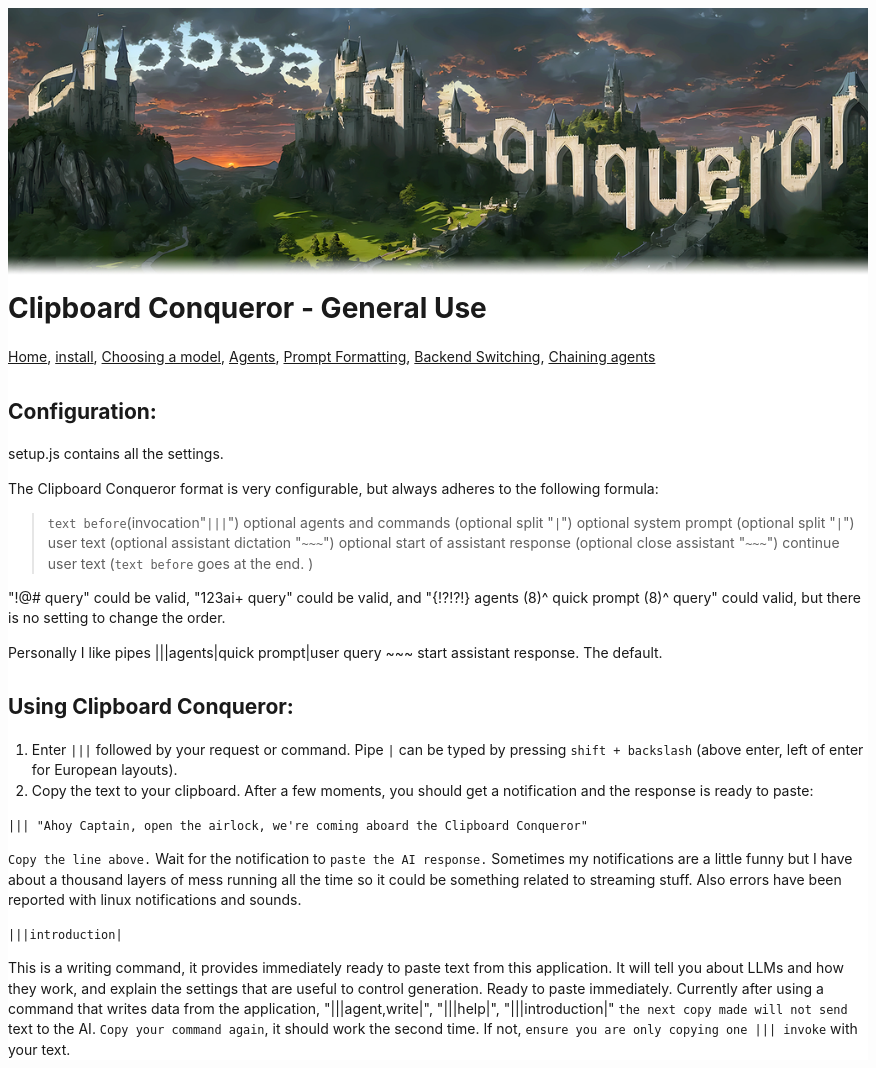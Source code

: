 ![Clipboard Conqueror Graphic logo. The letters are clouds and buildings on a lush estate.](CCfinal.jpg)
Clipboard Conqueror - General Use
=============================

[Home](readme.md), [install](install.md), [Choosing a model](choosingAModel.md), [Agents](agents.md), [Prompt Formatting](promptFormatting.md), [Backend Switching](multipleEndpoints.md), [Chaining agents](agentChaining.md)

Configuration:
---
setup.js contains all the settings. 


The Clipboard Conqueror format is very configurable, but always adheres to the following formula:

>`text before`(invocation"`|||`") optional agents and commands (optional split "`|`")  optional system prompt (optional split "`|`") user text (optional assistant dictation "`~~~`") optional start of assistant response (optional close assistant "`~~~`") continue user text (`text before` goes at the end. )

"!@# query" could be valid, "123ai+ query" could be valid, and "{!?!?!} agents (8)^ quick prompt (8)^ query" could valid, but there is no setting to change the order. 

Personally I like pipes |||agents|quick prompt|user query ~~~ start assistant response. The default. 


Using Clipboard Conqueror:
---
1. Enter `|||` followed by your request or command. Pipe `|` can be typed by pressing `shift + backslash` (above enter, left of enter for European layouts).
2. Copy the text to your clipboard. After a few moments, you should get a notification and the response is ready to paste:
  ```
  ||| "Ahoy Captain, open the airlock, we're coming aboard the Clipboard Conqueror"
  ```
  `Copy the line above.` Wait for the notification to `paste the AI response.` Sometimes my notifications are a little funny but I have about a thousand layers of mess running all the time so it could be something related to streaming stuff. Also errors have been reported with linux notifications and sounds. 

  ```
  |||introduction|
  ```
  This is a writing command, it provides immediately ready to paste text from this application. It will tell you about LLMs and how they work, and explain the settings that are useful to control generation. Ready to paste immediately. Currently after using a command that writes data from the application, "|||agent,write|", "|||help|", "|||introduction|" `the next copy made will not send` text to the AI. `Copy your command again`, it should work the second time. If not, `ensure you are only copying one ||| invoke` with your text. 
